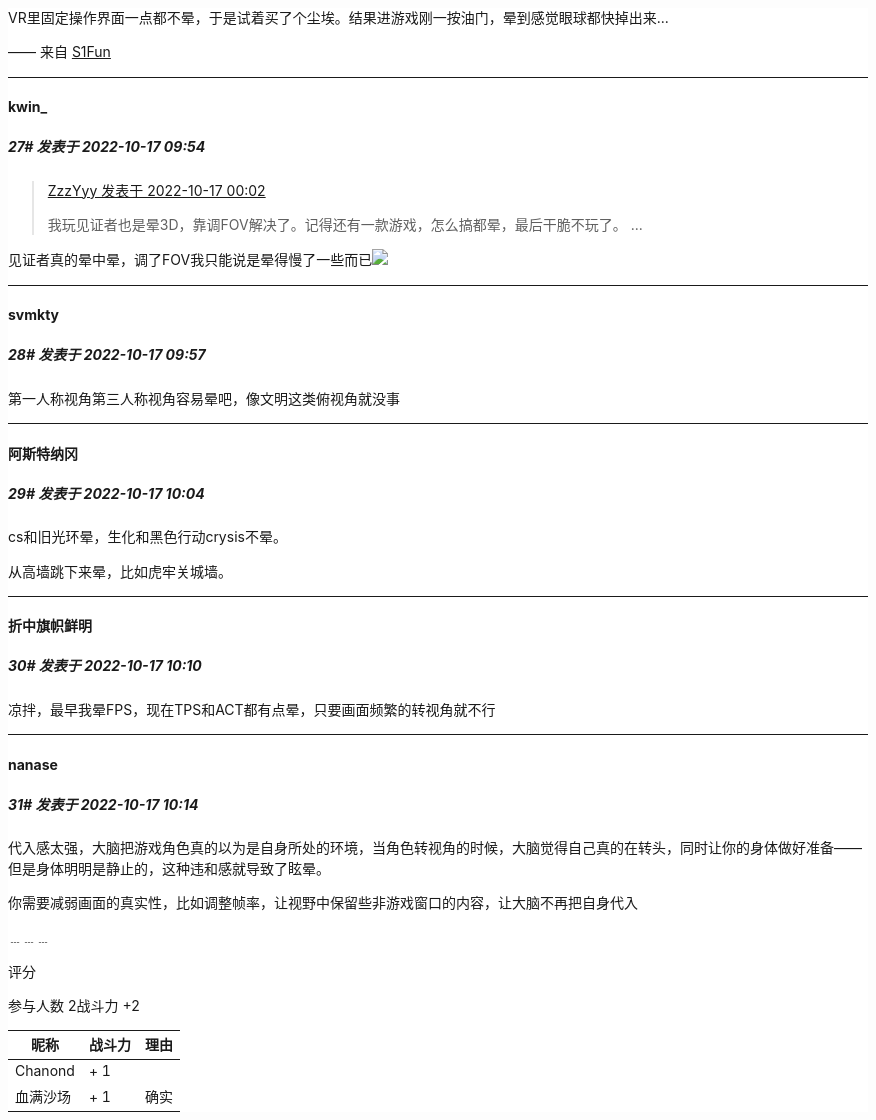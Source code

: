 VR里固定操作界面一点都不晕，于是试着买了个尘埃。结果进游戏刚一按油门，晕到感觉眼球都快掉出来...

—— 来自 [S1Fun](https://s1fun.koalcat.com)

*****

####  kwin_  
##### 27#       发表于 2022-10-17 09:54

<blockquote><a href="httphttps://bbs.saraba1st.com/2b/forum.php?mod=redirect&amp;goto=findpost&amp;pid=57946768&amp;ptid=2100003" target="_blank">ZzzYyy 发表于 2022-10-17 00:02</a>

我玩见证者也是晕3D，靠调FOV解决了。记得还有一款游戏，怎么搞都晕，最后干脆不玩了。 ...</blockquote>
见证者真的晕中晕，调了FOV我只能说是晕得慢了一些而已<img src="https://static.saraba1st.com/image/smiley/face2017/066.png" referrerpolicy="no-referrer">

*****

####  svmkty  
##### 28#       发表于 2022-10-17 09:57

第一人称视角第三人称视角容易晕吧，像文明这类俯视角就没事

*****

####  阿斯特纳冈  
##### 29#       发表于 2022-10-17 10:04

cs和旧光环晕，生化和黑色行动crysis不晕。

从高墙跳下来晕，比如虎牢关城墙。

*****

####  折中旗帜鲜明  
##### 30#       发表于 2022-10-17 10:10

凉拌，最早我晕FPS，现在TPS和ACT都有点晕，只要画面频繁的转视角就不行



*****

####  nanase  
##### 31#       发表于 2022-10-17 10:14

代入感太强，大脑把游戏角色真的以为是自身所处的环境，当角色转视角的时候，大脑觉得自己真的在转头，同时让你的身体做好准备——但是身体明明是静止的，这种违和感就导致了眩晕。

你需要减弱画面的真实性，比如调整帧率，让视野中保留些非游戏窗口的内容，让大脑不再把自身代入

﹍﹍﹍

评分

 参与人数 2战斗力 +2

|昵称|战斗力|理由|
|----|---|---|
| Chanond| + 1||
| 血满沙场| + 1|确实|
